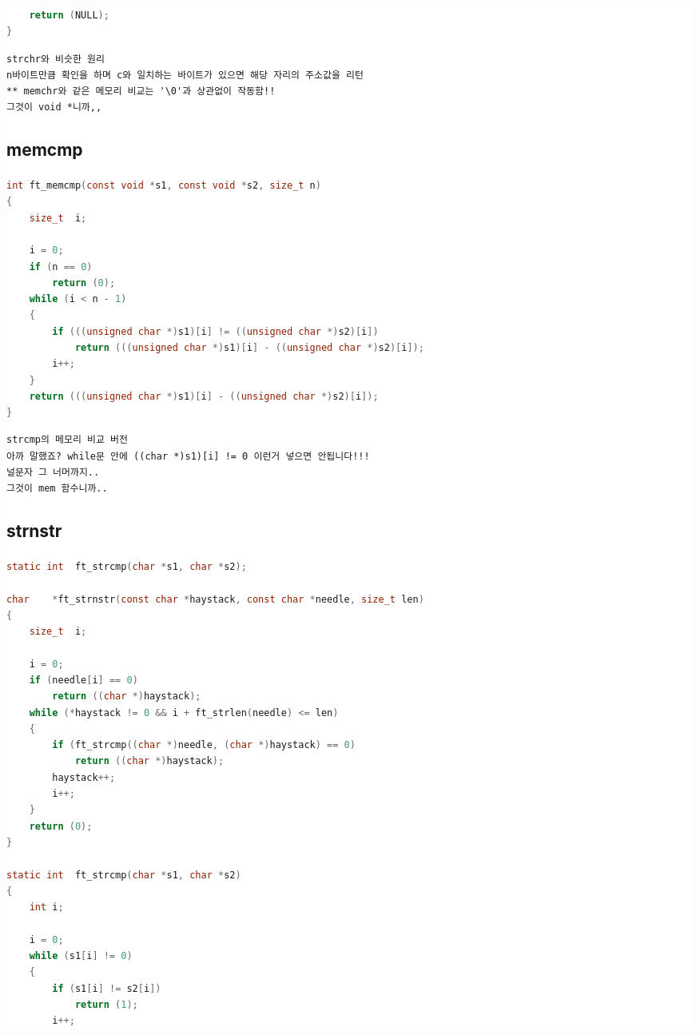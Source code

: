 ```c
	return (NULL);
}
```
	strchr와 비슷한 원리
	n바이트만큼 확인을 하며 c와 일치하는 바이트가 있으면 해당 자리의 주소값을 리턴
	** memchr와 같은 메모리 비교는 '\0'과 상관없이 작동함!!
	그것이 void *니까,,
	
## memcmp
```c
int	ft_memcmp(const void *s1, const void *s2, size_t n)
{
	size_t	i;

	i = 0;
	if (n == 0)
		return (0);
	while (i < n - 1)
	{
		if (((unsigned char *)s1)[i] != ((unsigned char *)s2)[i])
			return (((unsigned char *)s1)[i] - ((unsigned char *)s2)[i]);
		i++;
	}
	return (((unsigned char *)s1)[i] - ((unsigned char *)s2)[i]);
}
```
	strcmp의 메모리 비교 버전
	아까 말했죠? while문 안에 ((char *)s1)[i] != 0 이런거 넣으면 안됩니다!!!
	널문자 그 너머까지..
	그것이 mem 함수니까..
	
## strnstr
```c
static int	ft_strcmp(char *s1, char *s2);

char	*ft_strnstr(const char *haystack, const char *needle, size_t len)
{
	size_t	i;

	i = 0;
	if (needle[i] == 0)
		return ((char *)haystack);
	while (*haystack != 0 && i + ft_strlen(needle) <= len)
	{
		if (ft_strcmp((char *)needle, (char *)haystack) == 0)
			return ((char *)haystack);
		haystack++;
		i++;
	}
	return (0);
}

static int	ft_strcmp(char *s1, char *s2)
{
	int	i;

	i = 0;
	while (s1[i] != 0)
	{
		if (s1[i] != s2[i])
			return (1);
		i++;
```